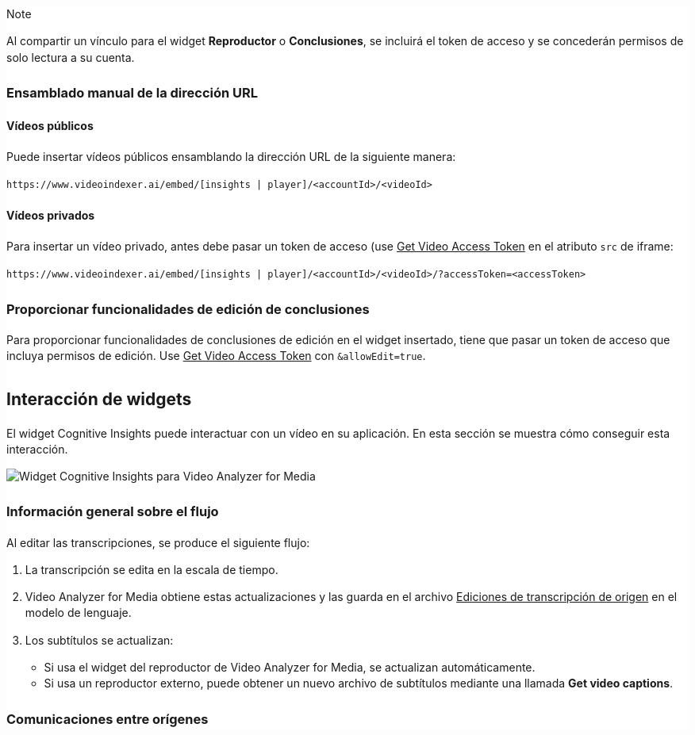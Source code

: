 > [!NOTE]
> Al compartir un vínculo para el widget **Reproductor** o **Conclusiones**, se incluirá el token de acceso y se concederán permisos de solo lectura a su cuenta.

### <a name="assemble-the-url-manually"></a>Ensamblado manual de la dirección URL

#### <a name="public-videos"></a>Vídeos públicos

Puede insertar vídeos públicos ensamblando la dirección URL de la siguiente manera:

`https://www.videoindexer.ai/embed/[insights | player]/<accountId>/<videoId>`
  
  
#### <a name="private-videos"></a>Vídeos privados

Para insertar un vídeo privado, antes debe pasar un token de acceso (use [Get Video Access Token](https://api-portal.videoindexer.ai/api-details#api=Operations&operation=Get-Video-Access-Token) en el atributo `src` de iframe:

`https://www.videoindexer.ai/embed/[insights | player]/<accountId>/<videoId>/?accessToken=<accessToken>`
  
### <a name="provide-editing-insights-capabilities"></a>Proporcionar funcionalidades de edición de conclusiones

Para proporcionar funcionalidades de conclusiones de edición en el widget insertado, tiene que pasar un token de acceso que incluya permisos de edición. Use [Get Video Access Token](https://api-portal.videoindexer.ai/api-details#api=Operations&operation=Get-Video-Access-Token) con `&allowEdit=true`.

## <a name="widgets-interaction"></a>Interacción de widgets

El widget Cognitive Insights puede interactuar con un vídeo en su aplicación. En esta sección se muestra cómo conseguir esta interacción.

![Widget Cognitive Insights para Video Analyzer for Media](./media/video-indexer-embed-widgets/video-indexer-widget03.png)

### <a name="flow-overview"></a>Información general sobre el flujo

Al editar las transcripciones, se produce el siguiente flujo:

1. La transcripción se edita en la escala de tiempo.
1. Video Analyzer for Media obtiene estas actualizaciones y las guarda en el archivo [Ediciones de transcripción de origen](customize-language-model-with-website.md#customize-language-models-by-correcting-transcripts) en el modelo de lenguaje.
1. Los subtítulos se actualizan:

    * Si usa el widget del reproductor de Video Analyzer for Media, se actualizan automáticamente.
    * Si usa un reproductor externo, puede obtener un nuevo archivo de subtítulos mediante una llamada **Get video captions**.

### <a name="cross-origin-communications"></a>Comunicaciones entre orígenes
